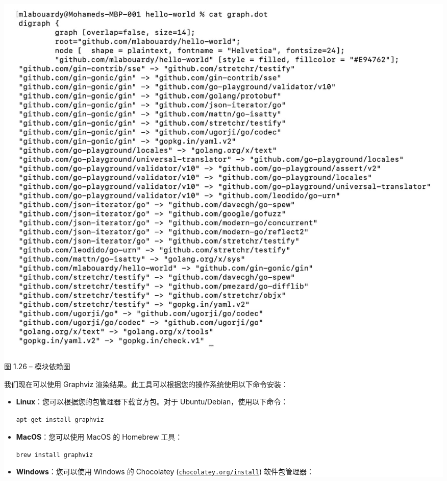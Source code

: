 ![img/B17115_01_26.jpg](img/B17115_01_26.jpg)

图 1.26 – 模块依赖图

我们现在可以使用 Graphviz 渲染结果。此工具可以根据您的操作系统使用以下命令安装：

+   **Linux**：您可以根据您的包管理器下载官方包。对于 Ubuntu/Debian，使用以下命令：

    ```go
    apt-get install graphviz
    ```

+   **MacOS**：您可以使用 MacOS 的 Homebrew 工具：

    ```go
    brew install graphviz
    ```

+   **Windows**：您可以使用 Windows 的 Chocolatey ([`chocolatey.org/install`](https://chocolatey.org/install)) 软件包管理器：
